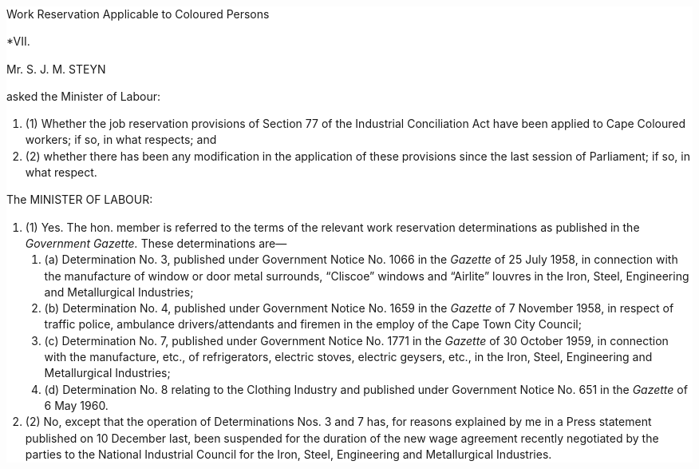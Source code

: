 </answer>

</oralStatements>

<oralStatements>

<heading>Work Reservation Applicable to Coloured Persons</heading>

<question by="#steyn" to="#minister_of_labour">

<num>*VII.</num>

<from>Mr. S. J. M. STEYN</from>

<p>asked the Minister of Labour:</p>

<ol>

<li><span class="col_39-40" refersTo="page_0035"/>(1) Whether the job reservation provisions of Section 77 of the Industrial Conciliation Act have been applied to Cape Coloured workers; if so, in what respects; and</li>

<li>(2) whether there has been any modification in the application of these provisions since the last session of Parliament; if so, in what respect.</li>

</ol>

</question>

<answer by="#minister_of_labour" to="#steyn">

<from>The MINISTER OF LABOUR:</from>

<ol>

<li>(1) Yes. The hon. member is referred to the terms of the relevant work reservation determinations as published in the <i>Government Gazette.</i> These determinations are&#x2014;

<ol>

<li>(a) Determination No. 3, published under Government Notice No. 1066 in the <i>Gazette</i> of 25 July 1958, in connection with the manufacture of window or door metal surrounds, &#x201C;Cliscoe&#x201D; windows and &#x201C;Airlite&#x201D; louvres in the Iron, Steel, Engineering and Metallurgical Industries;</li>

<li>(b) Determination No. 4, published under Government Notice No. 1659 in the <i>Gazette</i> of 7 November 1958, in respect of traffic police, ambulance drivers/attendants and firemen in the employ of the Cape Town City Council;</li>

<li>(c) Determination No. 7, published under Government Notice No. 1771 in the <i>Gazette</i> of 30 October 1959, in connection with the manufacture, etc., of refrigerators, electric stoves, electric geysers, etc., in the Iron, Steel, Engineering and Metallurgical Industries;</li>

<li>(d) Determination No. 8 relating to the Clothing Industry and published under Government Notice No. 651 in the <i>Gazette</i> of 6 May 1960.</li>

</ol>

</li>

<li>(2) No, except that the operation of Determinations Nos. 3 and 7 has, for reasons explained by me in a Press statement published on 10 December last, been suspended for the duration of the new wage agreement recently negotiated by the parties to the National Industrial Council for the Iron, Steel, Engineering and Metallurgical Industries.</li>
